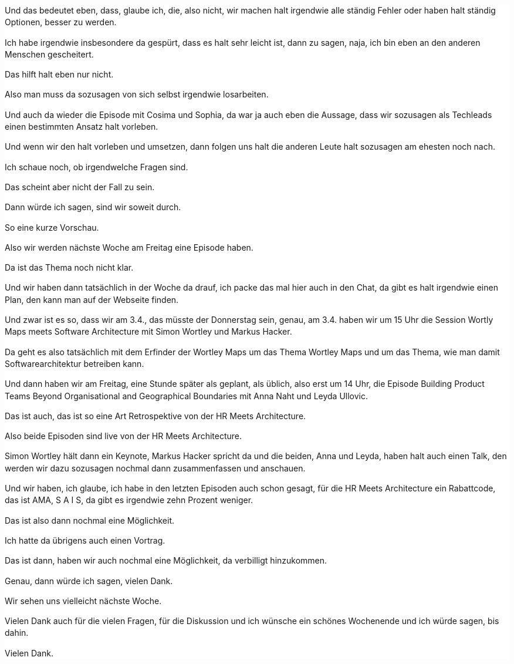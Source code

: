 Und das bedeutet eben, dass, glaube ich, die, also nicht, wir machen halt irgendwie alle ständig Fehler oder haben halt ständig Optionen, besser zu werden.

Ich habe irgendwie insbesondere da gespürt, dass es halt sehr leicht ist, dann zu sagen, naja, ich bin eben an den anderen Menschen gescheitert.

Das hilft halt eben nur nicht.

Also man muss da sozusagen von sich selbst irgendwie losarbeiten.

Und auch da wieder die Episode mit Cosima und Sophia, da war ja auch eben die Aussage, dass wir sozusagen als Techleads einen bestimmten Ansatz halt vorleben.

Und wenn wir den halt vorleben und umsetzen, dann folgen uns halt die anderen Leute halt sozusagen am ehesten noch nach.

Ich schaue noch, ob irgendwelche Fragen sind.

Das scheint aber nicht der Fall zu sein.

Dann würde ich sagen, sind wir soweit durch.

So eine kurze Vorschau.

Also wir werden nächste Woche am Freitag eine Episode haben.

Da ist das Thema noch nicht klar.

Und wir haben dann tatsächlich in der Woche da drauf, ich packe das mal hier auch in den Chat, da gibt es halt irgendwie einen Plan, den kann man auf der Webseite finden.

Und zwar ist es so, dass wir am 3.4., das müsste der Donnerstag sein, genau, am 3.4. haben wir um 15 Uhr die Session Wortly Maps meets Software Architecture mit Simon Wortley und Markus Hacker.

Da geht es also tatsächlich mit dem Erfinder der Wortley Maps um das Thema Wortley Maps und um das Thema, wie man damit Softwarearchitektur betreiben kann.

Und dann haben wir am Freitag, eine Stunde später als geplant, als üblich, also erst um 14 Uhr, die Episode Building Product Teams Beyond Organisational and Geographical Boundaries mit Anna Naht und Leyda Ullovic.

Das ist auch, das ist so eine Art Retrospektive von der HR Meets Architecture.

Also beide Episoden sind live von der HR Meets Architecture.

Simon Wortley hält dann ein Keynote, Markus Hacker spricht da und die beiden, Anna und Leyda, haben halt auch einen Talk, den werden wir dazu sozusagen nochmal dann zusammenfassen und anschauen.

Und wir haben, ich glaube, ich habe in den letzten Episoden auch schon gesagt, für die HR Meets Architecture ein Rabattcode, das ist AMA, S A I S, da gibt es irgendwie zehn Prozent weniger.

Das ist also dann nochmal eine Möglichkeit.

Ich hatte da übrigens auch einen Vortrag.

Das ist dann, haben wir auch nochmal eine Möglichkeit, da verbilligt hinzukommen.

Genau, dann würde ich sagen, vielen Dank.

Wir sehen uns vielleicht nächste Woche.

Vielen Dank auch für die vielen Fragen, für die Diskussion und ich wünsche ein schönes Wochenende und ich würde sagen, bis dahin.

Vielen Dank.
